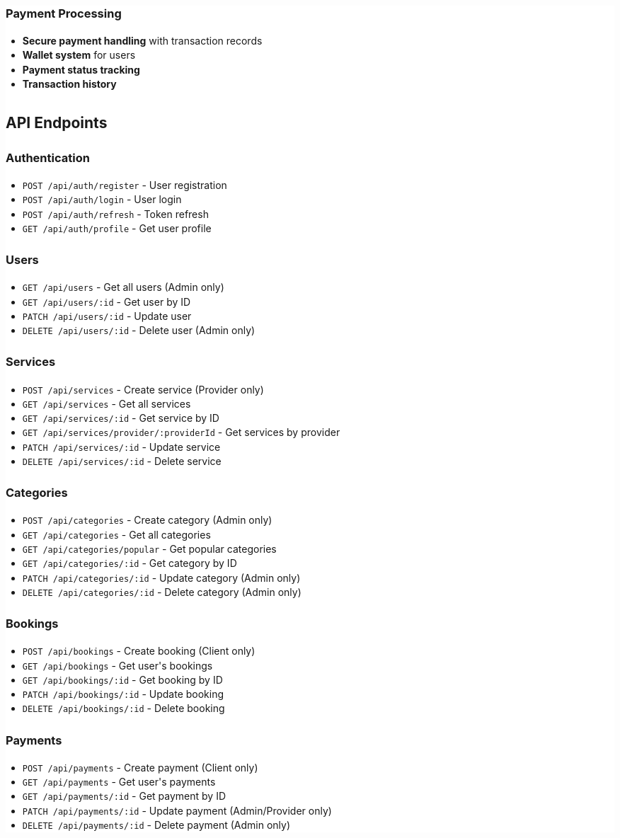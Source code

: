 ### Payment Processing
- **Secure payment handling** with transaction records
- **Wallet system** for users
- **Payment status tracking**
- **Transaction history**

## API Endpoints

### Authentication
- `POST /api/auth/register` - User registration
- `POST /api/auth/login` - User login
- `POST /api/auth/refresh` - Token refresh
- `GET /api/auth/profile` - Get user profile

### Users
- `GET /api/users` - Get all users (Admin only)
- `GET /api/users/:id` - Get user by ID
- `PATCH /api/users/:id` - Update user
- `DELETE /api/users/:id` - Delete user (Admin only)

### Services
- `POST /api/services` - Create service (Provider only)
- `GET /api/services` - Get all services
- `GET /api/services/:id` - Get service by ID
- `GET /api/services/provider/:providerId` - Get services by provider
- `PATCH /api/services/:id` - Update service
- `DELETE /api/services/:id` - Delete service

### Categories
- `POST /api/categories` - Create category (Admin only)
- `GET /api/categories` - Get all categories
- `GET /api/categories/popular` - Get popular categories
- `GET /api/categories/:id` - Get category by ID
- `PATCH /api/categories/:id` - Update category (Admin only)
- `DELETE /api/categories/:id` - Delete category (Admin only)

### Bookings
- `POST /api/bookings` - Create booking (Client only)
- `GET /api/bookings` - Get user's bookings
- `GET /api/bookings/:id` - Get booking by ID
- `PATCH /api/bookings/:id` - Update booking
- `DELETE /api/bookings/:id` - Delete booking

### Payments
- `POST /api/payments` - Create payment (Client only)
- `GET /api/payments` - Get user's payments
- `GET /api/payments/:id` - Get payment by ID
- `PATCH /api/payments/:id` - Update payment (Admin/Provider only)
- `DELETE /api/payments/:id` - Delete payment (Admin only)
